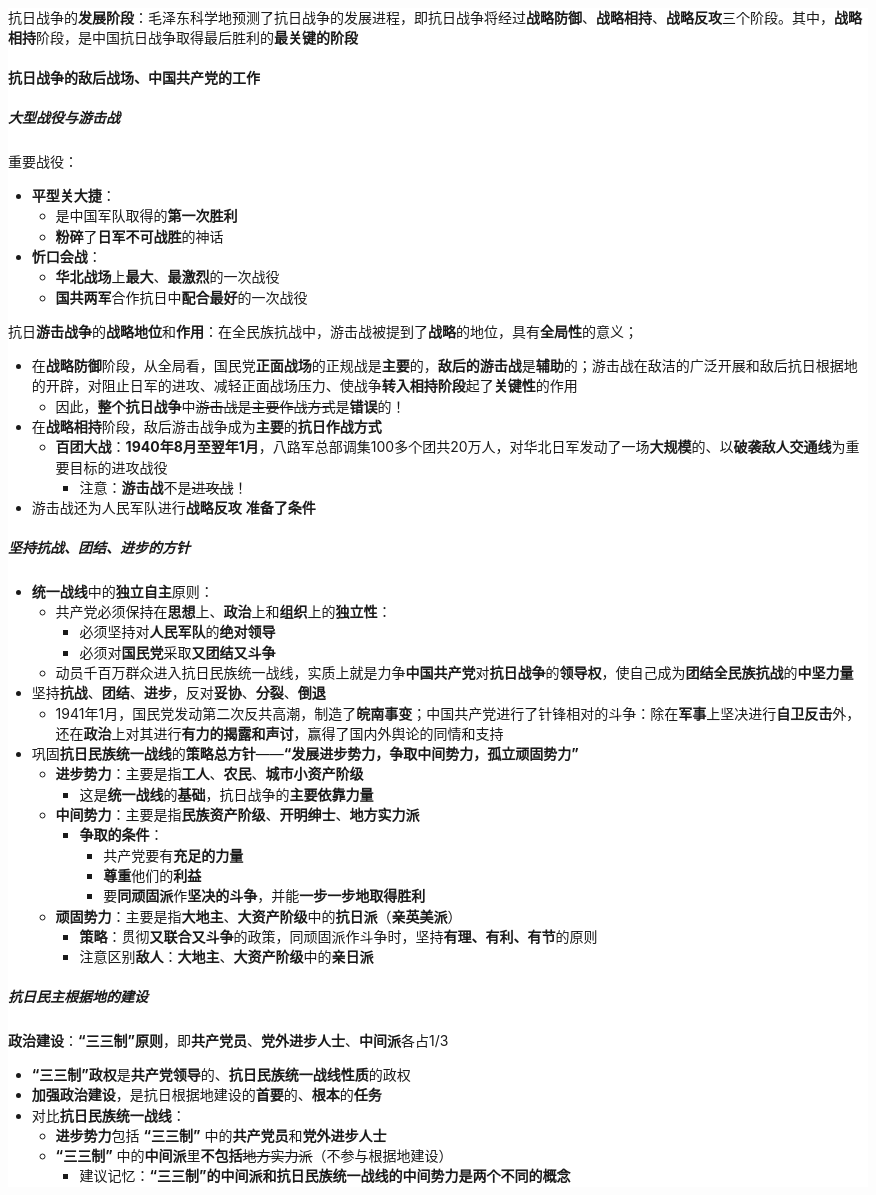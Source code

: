 抗日战争的**发展阶段**：毛泽东科学地预测了抗日战争的发展进程，即抗日战争将经过**战略防御**、**战略相持**、**战略反攻**三个阶段。其中，**战略相持**阶段，是中国抗日战争取得最后胜利的**最关键的阶段**

#### 抗日战争的敌后战场、中国共产党的工作

##### 大型战役与游击战

重要战役：

- **平型关大捷**：
  - 是中国军队取得的**第一次胜利**
  - **粉碎**了**日军不可战胜**的神话
- **忻口会战**：
  + **华北战场**上**最大**、**最激烈**的一次战役
  - **国共两军**合作抗日中**配合最好**的一次战役

抗日**游击战争**的**战略地位**和**作用**：在全民族抗战中，游击战被提到了**战略**的地位，具有**全局性**的意义；

+ 在**战略防御**阶段，从全局看，国民党**正面战场**的正规战是**主要**的，**敌后的游击战**是**辅助**的；游击战在敌洁的广泛开展和敌后抗日根据地的开辟，对阻止日军的进攻、减轻正面战场压力、使战争**转入相持阶段**起了**关键性**的作用
  + 因此，**整个抗日战争**中~~游击战是主要作战方式~~是**错误**的！
+ 在**战略相持**阶段，敌后游击战争成为**主要**的**抗日作战方式**
  + **百团大战**：**1940年8月至翌年1月**，八路军总部调集100多个团共20万人，对华北日军发动了一场**大规模**的、以**破袭敌人交通线**为重要目标的进攻战役
    + 注意：**游击战**不是~~进攻战~~！
+ 游击战还为人民军队进行**战略反攻** **准备了条件**

##### 坚持抗战、团结、进步的方针

+ **统一战线**中的**独立自主**原则：
  + 共产党必须保持在**思想**上、**政治**上和**组织**上的**独立性**：
    + 必须坚持对**人民军队**的**绝对领导**
    + 必须对**国民党**采取**又团结又斗争**
  + 动员千百万群众进入抗日民族统一战线，实质上就是力争**中国共产党**对**抗日战争**的**领导权**，使自己成为**团结全民族抗战**的**中坚力量**
+ 坚持**抗战**、**团结**、**进步**，反对**妥协**、**分裂**、**倒退**
  + 1941年1月，国民党发动第二次反共高潮，制造了**皖南事变**；中国共产党进行了针锋相对的斗争：除在**军事**上坚决进行**自卫反击**外，还在**政治**上对其进行**有力的揭露和声讨**，赢得了国内外舆论的同情和支持
+ 巩固**抗日民族统一战线**的**策略总方针**——**“发展进步势力，争取中间势力，孤立顽固势力”**
  + **进步势力**：主要是指**工人**、**农民**、**城市小资产阶级**
    + 这是**统一战线**的**基础**，抗日战争的**主要依靠力量**
  + **中间势力**：主要是指**民族资产阶级**、**开明绅士**、**地方实力派**
    + **争取的条件**：
      + 共产党要有**充足的力量**
      + **尊重**他们的**利益**
      + 要**同顽固派**作**坚决的斗争**，并能**一步一步地取得胜利**
  + **顽固势力**：主要是指**大地主**、**大资产阶级**中的**抗日派**（**亲英美派**）
    + **策略**：贯彻**又联合又斗争**的政策，同顽固派作斗争时，坚持**有理、有利、有节**的原则
    + 注意区别**敌人**：**大地主**、**大资产阶级**中的**亲日派**

##### 抗日民主根据地的建设

**政治建设**：**“三三制”原则**，即**共产党员**、**党外进步人士**、**中间派**各占1/3

+ **“三三制”政权**是**共产党领导**的、**抗日民族统一战线性质**的政权
+ **加强政治建设**，是抗日根据地建设的**首要**的、**根本**的**任务**
+ 对比**抗日民族统一战线**：
  + **进步势力**包括 **“三三制”** 中的**共产党员**和**党外进步人士**
  + **“三三制”** 中的**中间派**里**不包括**~~地方实力派~~（不参与根据地建设）
    + 建议记忆：**“三三制”的中间派和抗日民族统一战线的中间势力是两个不同的概念**
